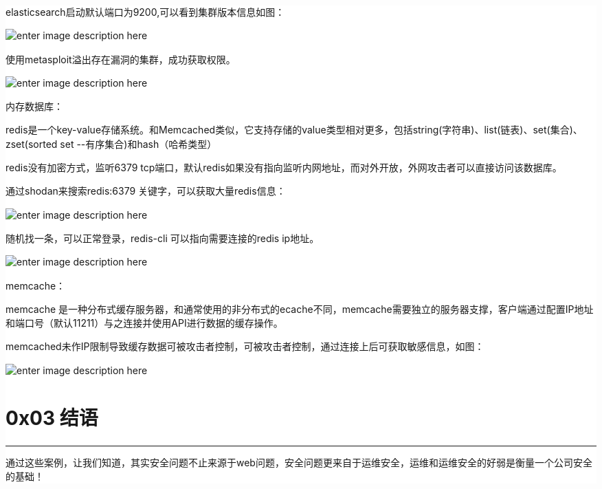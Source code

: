 elasticsearch启动默认端口为9200,可以看到集群版本信息如图：

![enter image description here](http://drops.javaweb.org/uploads/images/9faf8a13f2f2259d1f6e0172ab2bd10dddc84ca5.jpg)

使用metasploit溢出存在漏洞的集群，成功获取权限。

![enter image description here](http://drops.javaweb.org/uploads/images/9541ede35b60f4eb0e9c4cc02f0afa58beded870.jpg)

内存数据库：

redis是一个key-value存储系统。和Memcached类似，它支持存储的value类型相对更多，包括string(字符串)、list(链表)、set(集合)、zset(sorted set --有序集合)和hash（哈希类型）

redis没有加密方式，监听6379 tcp端口，默认redis如果没有指向监听内网地址，而对外开放，外网攻击者可以直接访问该数据库。

通过shodan来搜索redis:6379 关键字，可以获取大量redis信息：

![enter image description here](http://drops.javaweb.org/uploads/images/1599591fae559100be14c4992709a455f3a31919.jpg)

随机找一条，可以正常登录，redis-cli 可以指向需要连接的redis ip地址。

![enter image description here](http://drops.javaweb.org/uploads/images/7bf4c9f82c9b7344449ae7dbfc39fedb50616318.jpg)

memcache：

memcache 是一种分布式缓存服务器，和通常使用的非分布式的ecache不同，memcache需要独立的服务器支撑，客户端通过配置IP地址和端口号（默认11211）与之连接并使用API进行数据的缓存操作。

memcached未作IP限制导致缓存数据可被攻击者控制，可被攻击者控制，通过连接上后可获取敏感信息，如图：

![enter image description here](http://drops.javaweb.org/uploads/images/08d47045c50d9575b43b08ba6aa5a40ddc59a211.jpg)

0x03 结语
=======

* * *

通过这些案例，让我们知道，其实安全问题不止来源于web问题，安全问题更来自于运维安全，运维和运维安全的好弱是衡量一个公司安全的基础！